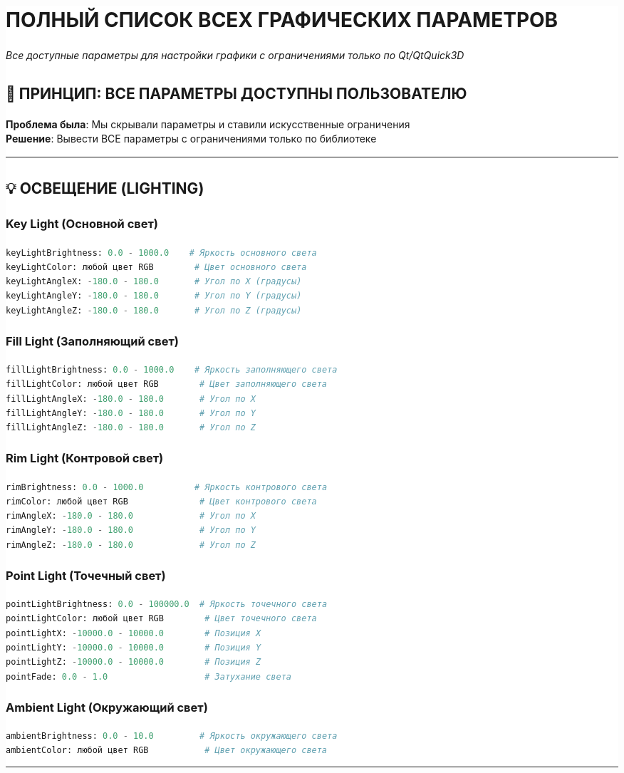 # ПОЛНЫЙ СПИСОК ВСЕХ ГРАФИЧЕСКИХ ПАРАМЕТРОВ
*Все доступные параметры для настройки графики с ограничениями только по Qt/QtQuick3D*

## 🎯 ПРИНЦИП: ВСЕ ПАРАМЕТРЫ ДОСТУПНЫ ПОЛЬЗОВАТЕЛЮ

**Проблема была**: Мы скрывали параметры и ставили искусственные ограничения  
**Решение**: Вывести ВСЕ параметры с ограничениями только по библиотеке

---

## 💡 ОСВЕЩЕНИЕ (LIGHTING)

### Key Light (Основной свет)
```python
keyLightBrightness: 0.0 - 1000.0    # Яркость основного света
keyLightColor: любой цвет RGB        # Цвет основного света
keyLightAngleX: -180.0 - 180.0       # Угол по X (градусы)
keyLightAngleY: -180.0 - 180.0       # Угол по Y (градусы)
keyLightAngleZ: -180.0 - 180.0       # Угол по Z (градусы)
```

### Fill Light (Заполняющий свет)
```python
fillLightBrightness: 0.0 - 1000.0    # Яркость заполняющего света
fillLightColor: любой цвет RGB        # Цвет заполняющего света
fillLightAngleX: -180.0 - 180.0       # Угол по X
fillLightAngleY: -180.0 - 180.0       # Угол по Y
fillLightAngleZ: -180.0 - 180.0       # Угол по Z
```

### Rim Light (Контровой свет)
```python
rimBrightness: 0.0 - 1000.0          # Яркость контрового света
rimColor: любой цвет RGB              # Цвет контрового света
rimAngleX: -180.0 - 180.0             # Угол по X
rimAngleY: -180.0 - 180.0             # Угол по Y
rimAngleZ: -180.0 - 180.0             # Угол по Z
```

### Point Light (Точечный свет)
```python
pointLightBrightness: 0.0 - 100000.0  # Яркость точечного света
pointLightColor: любой цвет RGB        # Цвет точечного света
pointLightX: -10000.0 - 10000.0        # Позиция X
pointLightY: -10000.0 - 10000.0        # Позиция Y
pointLightZ: -10000.0 - 10000.0        # Позиция Z
pointFade: 0.0 - 1.0                   # Затухание света
```

### Ambient Light (Окружающий свет)
```python
ambientBrightness: 0.0 - 10.0         # Яркость окружающего света
ambientColor: любой цвет RGB           # Цвет окружающего света
```

---